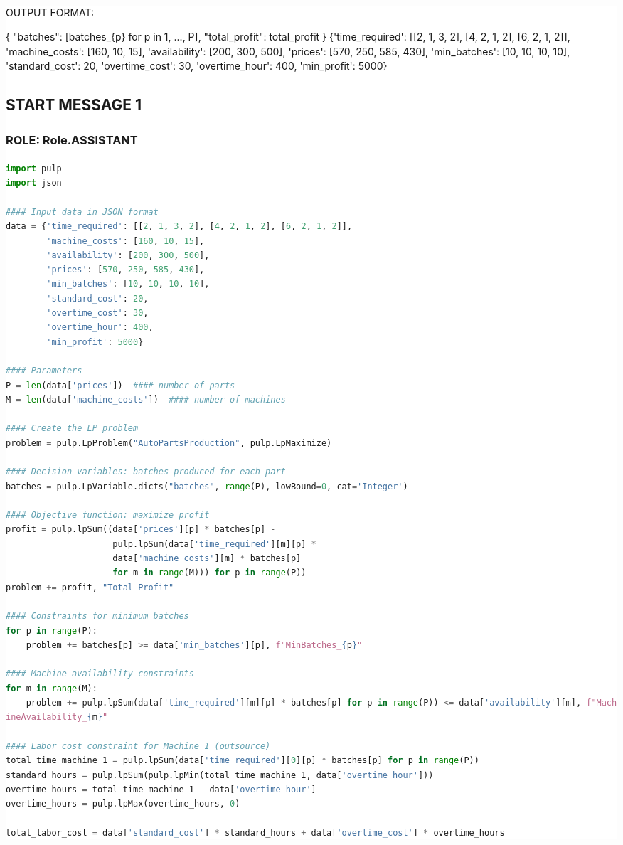 OUTPUT FORMAT:

{
    "batches": [batches_{p} for p in 1, ..., P],
    "total_profit": total_profit
}
</DESCRIPTION>
<DATA>
{'time_required': [[2, 1, 3, 2], [4, 2, 1, 2], [6, 2, 1, 2]], 'machine_costs': [160, 10, 15], 'availability': [200, 300, 500], 'prices': [570, 250, 585, 430], 'min_batches': [10, 10, 10, 10], 'standard_cost': 20, 'overtime_cost': 30, 'overtime_hour': 400, 'min_profit': 5000}</DATA>


## START MESSAGE 1 
### ROLE: Role.ASSISTANT
```python
import pulp
import json

#### Input data in JSON format
data = {'time_required': [[2, 1, 3, 2], [4, 2, 1, 2], [6, 2, 1, 2]], 
        'machine_costs': [160, 10, 15], 
        'availability': [200, 300, 500], 
        'prices': [570, 250, 585, 430], 
        'min_batches': [10, 10, 10, 10], 
        'standard_cost': 20, 
        'overtime_cost': 30, 
        'overtime_hour': 400, 
        'min_profit': 5000}

#### Parameters
P = len(data['prices'])  #### number of parts
M = len(data['machine_costs'])  #### number of machines

#### Create the LP problem
problem = pulp.LpProblem("AutoPartsProduction", pulp.LpMaximize)

#### Decision variables: batches produced for each part
batches = pulp.LpVariable.dicts("batches", range(P), lowBound=0, cat='Integer')

#### Objective function: maximize profit
profit = pulp.lpSum((data['prices'][p] * batches[p] - 
                     pulp.lpSum(data['time_required'][m][p] * 
                     data['machine_costs'][m] * batches[p] 
                     for m in range(M))) for p in range(P))
problem += profit, "Total Profit"

#### Constraints for minimum batches
for p in range(P):
    problem += batches[p] >= data['min_batches'][p], f"MinBatches_{p}"

#### Machine availability constraints
for m in range(M):
    problem += pulp.lpSum(data['time_required'][m][p] * batches[p] for p in range(P)) <= data['availability'][m], f"MachineAvailability_{m}"

#### Labor cost constraint for Machine 1 (outsource)
total_time_machine_1 = pulp.lpSum(data['time_required'][0][p] * batches[p] for p in range(P))
standard_hours = pulp.lpSum(pulp.lpMin(total_time_machine_1, data['overtime_hour']))
overtime_hours = total_time_machine_1 - data['overtime_hour']
overtime_hours = pulp.lpMax(overtime_hours, 0)

total_labor_cost = data['standard_cost'] * standard_hours + data['overtime_cost'] * overtime_hours
```